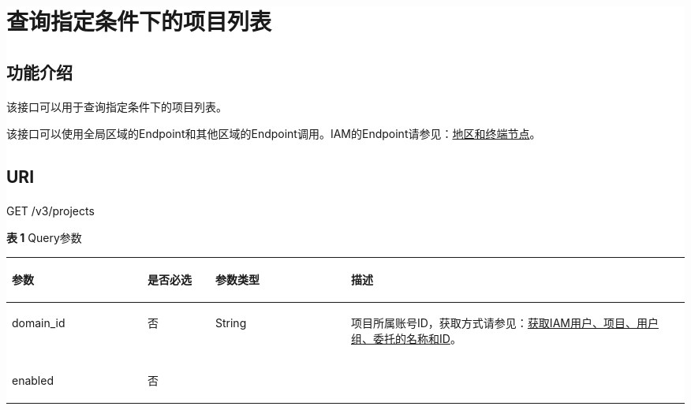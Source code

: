 # 查询指定条件下的项目列表<a name="zh-cn_topic_0057845625"></a>

## 功能介绍<a name="zh-cn_topic_0221482451_section466012918392"></a>

该接口可以用于查询指定条件下的项目列表。

该接口可以使用全局区域的Endpoint和其他区域的Endpoint调用。IAM的Endpoint请参见：[地区和终端节点](https://developer.huaweicloud.com/endpoint?IAM)。

## URI<a name="zh-cn_topic_0221482451_section176621794393"></a>

GET /v3/projects

**表 1**  Query参数

<a name="zh-cn_topic_0221482451_table1966415910391"></a>
<table><thead align="left"><tr id="zh-cn_topic_0221482451_row2066315913913"><th class="cellrowborder" valign="top" width="20%" id="mcps1.2.5.1.1"><p id="zh-cn_topic_0221482451_p116642912396"><a name="zh-cn_topic_0221482451_p116642912396"></a><a name="zh-cn_topic_0221482451_p116642912396"></a>参数</p>
</th>
<th class="cellrowborder" valign="top" width="10%" id="mcps1.2.5.1.2"><p id="zh-cn_topic_0221482451_p86655983910"><a name="zh-cn_topic_0221482451_p86655983910"></a><a name="zh-cn_topic_0221482451_p86655983910"></a>是否必选</p>
</th>
<th class="cellrowborder" valign="top" width="20%" id="mcps1.2.5.1.3"><p id="zh-cn_topic_0221482451_p1366515910395"><a name="zh-cn_topic_0221482451_p1366515910395"></a><a name="zh-cn_topic_0221482451_p1366515910395"></a>参数类型</p>
</th>
<th class="cellrowborder" valign="top" width="50%" id="mcps1.2.5.1.4"><p id="zh-cn_topic_0221482451_p2666796395"><a name="zh-cn_topic_0221482451_p2666796395"></a><a name="zh-cn_topic_0221482451_p2666796395"></a>描述</p>
</th>
</tr>
</thead>
<tbody><tr id="zh-cn_topic_0221482451_row86633911397"><td class="cellrowborder" valign="top" width="20%" headers="mcps1.2.5.1.1 "><p id="zh-cn_topic_0221482451_p26672933910"><a name="zh-cn_topic_0221482451_p26672933910"></a><a name="zh-cn_topic_0221482451_p26672933910"></a>domain_id</p>
</td>
<td class="cellrowborder" valign="top" width="10%" headers="mcps1.2.5.1.2 "><p id="zh-cn_topic_0221482451_p1466715912399"><a name="zh-cn_topic_0221482451_p1466715912399"></a><a name="zh-cn_topic_0221482451_p1466715912399"></a>否</p>
</td>
<td class="cellrowborder" valign="top" width="20%" headers="mcps1.2.5.1.3 "><p id="zh-cn_topic_0221482451_p666811919392"><a name="zh-cn_topic_0221482451_p666811919392"></a><a name="zh-cn_topic_0221482451_p666811919392"></a>String</p>
</td>
<td class="cellrowborder" valign="top" width="50%" headers="mcps1.2.5.1.4 "><p id="zh-cn_topic_0221482451_p1366869103920"><a name="zh-cn_topic_0221482451_p1366869103920"></a><a name="zh-cn_topic_0221482451_p1366869103920"></a>项目所属账号ID，获取方式请参见：<a href="获取IAM用户-项目-用户组-委托的名称和ID.md">获取IAM用户、项目、用户组、委托的名称和ID</a>。</p>
</td>
</tr>
<tr id="zh-cn_topic_0221482451_row1666314933917"><td class="cellrowborder" valign="top" width="20%" headers="mcps1.2.5.1.1 "><p id="zh-cn_topic_0221482451_p1266916913911"><a name="zh-cn_topic_0221482451_p1266916913911"></a><a name="zh-cn_topic_0221482451_p1266916913911"></a>enabled</p>
</td>
<td class="cellrowborder" valign="top" width="10%" headers="mcps1.2.5.1.2 "><p id="zh-cn_topic_0221482451_p1767015913399"><a name="zh-cn_topic_0221482451_p1767015913399"></a><a name="zh-cn_topic_0221482451_p1767015913399"></a>否</p>
</td>